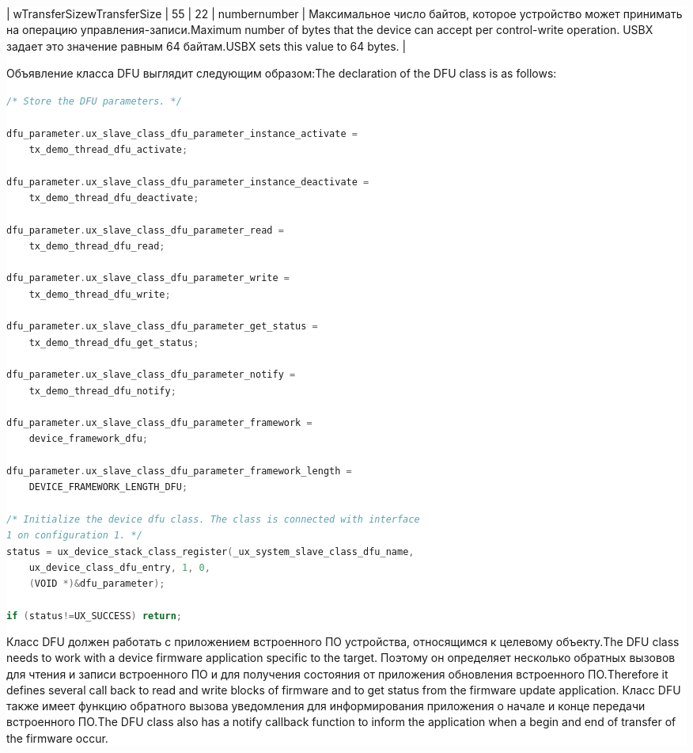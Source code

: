| <span data-ttu-id="dcac2-170">wTransferSize</span><span class="sxs-lookup"><span data-stu-id="dcac2-170">wTransferSize</span></span>  | <span data-ttu-id="dcac2-171">5</span><span class="sxs-lookup"><span data-stu-id="dcac2-171">5</span></span>      | <span data-ttu-id="dcac2-172">2</span><span class="sxs-lookup"><span data-stu-id="dcac2-172">2</span></span>  | <span data-ttu-id="dcac2-173">number</span><span class="sxs-lookup"><span data-stu-id="dcac2-173">number</span></span>    | <span data-ttu-id="dcac2-174">Максимальное число байтов, которое устройство может принимать на операцию управления\-записи.</span><span class="sxs-lookup"><span data-stu-id="dcac2-174">Maximum number of bytes that the device can accept per control\-write operation.</span></span> <span data-ttu-id="dcac2-175">USBX задает это значение равным 64 байтам.</span><span class="sxs-lookup"><span data-stu-id="dcac2-175">USBX sets this value to 64 bytes.</span></span> |

<span data-ttu-id="dcac2-176">Объявление класса DFU выглядит следующим образом:</span><span class="sxs-lookup"><span data-stu-id="dcac2-176">The declaration of the DFU class is as follows:</span></span>

```C
/* Store the DFU parameters. */

dfu_parameter.ux_slave_class_dfu_parameter_instance_activate =
    tx_demo_thread_dfu_activate;

dfu_parameter.ux_slave_class_dfu_parameter_instance_deactivate =
    tx_demo_thread_dfu_deactivate;

dfu_parameter.ux_slave_class_dfu_parameter_read =
    tx_demo_thread_dfu_read;

dfu_parameter.ux_slave_class_dfu_parameter_write =
    tx_demo_thread_dfu_write;

dfu_parameter.ux_slave_class_dfu_parameter_get_status =
    tx_demo_thread_dfu_get_status;

dfu_parameter.ux_slave_class_dfu_parameter_notify =
    tx_demo_thread_dfu_notify;

dfu_parameter.ux_slave_class_dfu_parameter_framework =
    device_framework_dfu;

dfu_parameter.ux_slave_class_dfu_parameter_framework_length =
    DEVICE_FRAMEWORK_LENGTH_DFU;

/* Initialize the device dfu class. The class is connected with interface
1 on configuration 1. */
status = ux_device_stack_class_register(_ux_system_slave_class_dfu_name,
    ux_device_class_dfu_entry, 1, 0,
    (VOID *)&dfu_parameter);

if (status!=UX_SUCCESS) return;
```

<span data-ttu-id="dcac2-177">Класс DFU должен работать с приложением встроенного ПО устройства, относящимся к целевому объекту.</span><span class="sxs-lookup"><span data-stu-id="dcac2-177">The DFU class needs to work with a device firmware application specific to the target.</span></span> <span data-ttu-id="dcac2-178">Поэтому он определяет несколько обратных вызовов для чтения и записи встроенного ПО и для получения состояния от приложения обновления встроенного ПО.</span><span class="sxs-lookup"><span data-stu-id="dcac2-178">Therefore it defines several call back to read and write blocks of firmware and to get status from the firmware update application.</span></span> <span data-ttu-id="dcac2-179">Класс DFU также имеет функцию обратного вызова уведомления для информирования приложения о начале и конце передачи встроенного ПО.</span><span class="sxs-lookup"><span data-stu-id="dcac2-179">The DFU class also has a notify callback function to inform the application when a begin and end of transfer of the firmware occur.</span></span>
